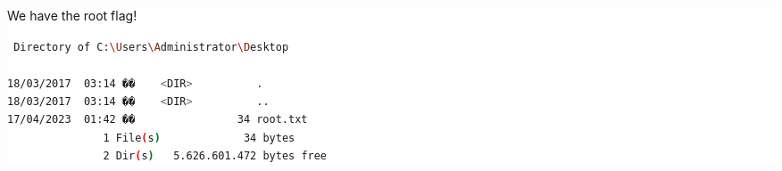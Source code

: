 We have the root flag!
```bash
 Directory of C:\Users\Administrator\Desktop

18/03/2017  03:14 ��    <DIR>          .
18/03/2017  03:14 ��    <DIR>          ..
17/04/2023  01:42 ��                34 root.txt
               1 File(s)             34 bytes
               2 Dir(s)   5.626.601.472 bytes free
```